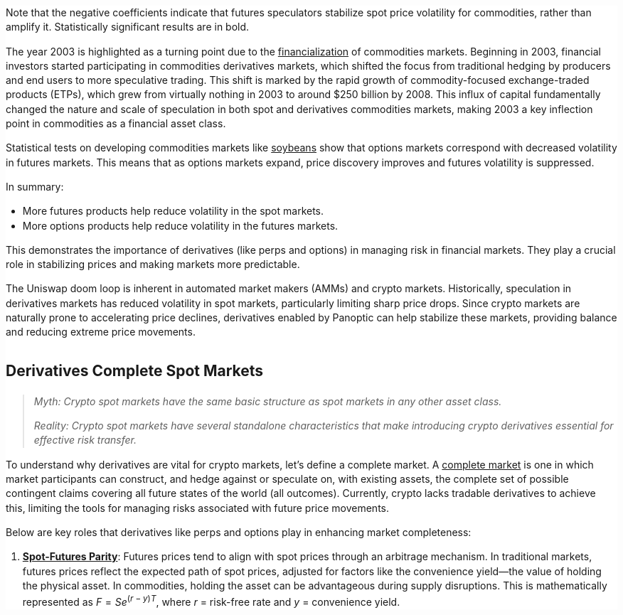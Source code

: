  

Note that the negative coefficients indicate that futures speculators stabilize spot price volatility for commodities, rather than amplify it. Statistically significant results are in bold.

  

The year 2003 is highlighted as a turning point due to the [financialization](https://citeseerx.ist.psu.edu/document?repid=rep1&type=pdf&doi=25427eb402b3127ac7a82b5542933f181db2fef2) of commodities markets. Beginning in 2003, financial investors started participating in commodities derivatives markets, which shifted the focus from traditional hedging by producers and end users to more speculative trading. This shift is marked by the rapid growth of commodity-focused exchange-traded products (ETPs), which grew from virtually nothing in 2003 to around $250 billion by 2008. This influx of capital fundamentally changed the nature and scale of speculation in both spot and derivatives commodities markets, making 2003 a key inflection point in commodities as a financial asset class.

  

Statistical tests on developing commodities markets like [soybeans](https://www.sciencedirect.com/science/article/abs/pii/S1544612320305444) show that options markets correspond with decreased volatility in futures markets. This means that as options markets expand, price discovery improves and futures volatility is suppressed.

In summary:
-   More futures products help reduce volatility in the spot markets.
-   More options products help reduce volatility in the futures markets.
    

This demonstrates the importance of derivatives (like perps and options) in managing risk in financial markets. They play a crucial role in stabilizing prices and making markets more predictable.

The Uniswap doom loop is inherent in automated market makers (AMMs) and crypto markets. Historically, speculation in derivatives markets has reduced volatility in spot markets, particularly limiting sharp price drops. Since crypto markets are naturally prone to accelerating price declines, derivatives enabled by Panoptic can help stabilize these markets, providing balance and reducing extreme price movements.

## Derivatives Complete Spot Markets

>_Myth: Crypto spot markets have the same basic structure as spot markets in any other asset class._
>
>_Reality: Crypto spot markets have several standalone characteristics that make introducing crypto derivatives essential for effective risk transfer._

  

To understand why derivatives are vital for crypto markets, let’s define a complete market. A [complete market](https://www.amazon.com/Unperturbed-Volatility-Practitioners-Guide-Risk/dp/1791983537) is one in which market participants can construct, and hedge against or speculate on, with existing assets, the complete set of possible contingent claims covering all future states of the world (all outcomes). Currently, crypto lacks tradable derivatives to achieve this, limiting the tools for managing risks associated with future price movements.

  

Below are key roles that derivatives like perps and options play in enhancing market completeness:

1.  [**Spot-Futures Parity**](https://en.wikipedia.org/wiki/Spot%E2%80%93future_parity): Futures prices tend to align with spot prices through an arbitrage mechanism. In traditional markets, futures prices reflect the expected path of spot prices, adjusted for factors like the convenience yield—the value of holding the physical asset. In commodities, holding the asset can be advantageous during supply disruptions. This is mathematically represented as $F = S e^{(r - y)T}$, where $r$ = risk-free rate and $y$ = convenience yield.
